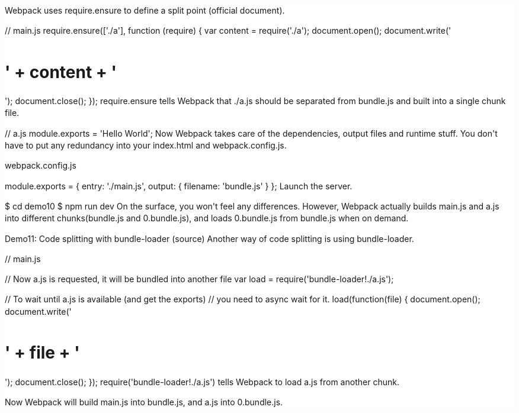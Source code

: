 Webpack uses require.ensure to define a split point (official document).

// main.js
require.ensure(['./a'], function (require) {
  var content = require('./a');
  document.open();
  document.write('<h1>' + content + '</h1>');
  document.close();
});
require.ensure tells Webpack that ./a.js should be separated from bundle.js and built into a single chunk file.

// a.js
module.exports = 'Hello World';
Now Webpack takes care of the dependencies, output files and runtime stuff. You don't have to put any redundancy into your index.html and webpack.config.js.

<html>
  <body>
    <script src="bundle.js"></script>
  </body>
</html>
webpack.config.js

module.exports = {
  entry: './main.js',
  output: {
    filename: 'bundle.js'
  }
};
Launch the server.

$ cd demo10
$ npm run dev
On the surface, you won't feel any differences. However, Webpack actually builds main.js and a.js into different chunks(bundle.js and 0.bundle.js), and loads 0.bundle.js from bundle.js when on demand.

Demo11: Code splitting with bundle-loader (source)
Another way of code splitting is using bundle-loader.

// main.js

// Now a.js is requested, it will be bundled into another file
var load = require('bundle-loader!./a.js');

// To wait until a.js is available (and get the exports)
//  you need to async wait for it.
load(function(file) {
  document.open();
  document.write('<h1>' + file + '</h1>');
  document.close();
});
require('bundle-loader!./a.js') tells Webpack to load a.js from another chunk.

Now Webpack will build main.js into bundle.js, and a.js into 0.bundle.js.
